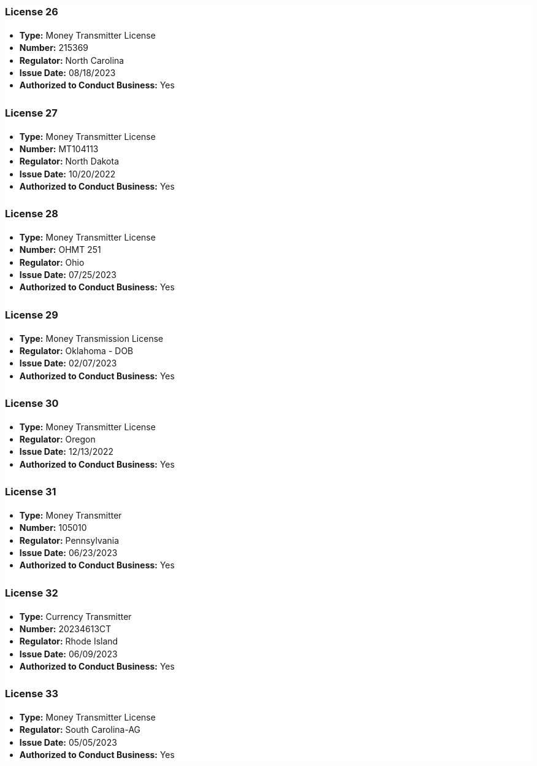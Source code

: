 ### License 26
- **Type:** Money Transmitter License
- **Number:** 215369
- **Regulator:** North Carolina
- **Issue Date:** 08/18/2023
- **Authorized to Conduct Business:** Yes

### License 27
- **Type:** Money Transmitter License
- **Number:** MT104113
- **Regulator:** North Dakota
- **Issue Date:** 10/20/2022
- **Authorized to Conduct Business:** Yes

### License 28
- **Type:** Money Transmitter License
- **Number:** OHMT 251
- **Regulator:** Ohio
- **Issue Date:** 07/25/2023
- **Authorized to Conduct Business:** Yes

### License 29
- **Type:** Money Transmission License
- **Regulator:** Oklahoma - DOB
- **Issue Date:** 02/07/2023
- **Authorized to Conduct Business:** Yes

### License 30
- **Type:** Money Transmitter License
- **Regulator:** Oregon
- **Issue Date:** 12/13/2022
- **Authorized to Conduct Business:** Yes

### License 31
- **Type:** Money Transmitter
- **Number:** 105010
- **Regulator:** Pennsylvania
- **Issue Date:** 06/23/2023
- **Authorized to Conduct Business:** Yes

### License 32
- **Type:** Currency Transmitter
- **Number:** 20234613CT
- **Regulator:** Rhode Island
- **Issue Date:** 06/09/2023
- **Authorized to Conduct Business:** Yes

### License 33
- **Type:** Money Transmitter License
- **Regulator:** South Carolina-AG
- **Issue Date:** 05/05/2023
- **Authorized to Conduct Business:** Yes
